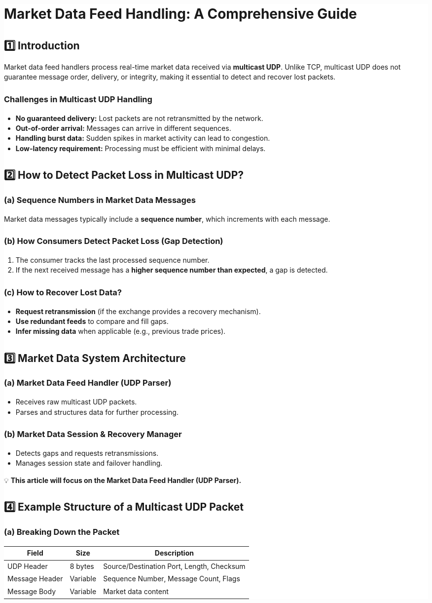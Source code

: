 # Market Data Feed Handling: A Comprehensive Guide

## 1️⃣ Introduction
Market data feed handlers process real-time market data received via **multicast UDP**. Unlike TCP, multicast UDP does not guarantee message order, delivery, or integrity, making it essential to detect and recover lost packets.

### **Challenges in Multicast UDP Handling**
- **No guaranteed delivery:** Lost packets are not retransmitted by the network.
- **Out-of-order arrival:** Messages can arrive in different sequences.
- **Handling burst data:** Sudden spikes in market activity can lead to congestion.
- **Low-latency requirement:** Processing must be efficient with minimal delays.

## 2️⃣ How to Detect Packet Loss in Multicast UDP?
### **(a) Sequence Numbers in Market Data Messages**
Market data messages typically include a **sequence number**, which increments with each message.

### **(b) How Consumers Detect Packet Loss (Gap Detection)**
1. The consumer tracks the last processed sequence number.
2. If the next received message has a **higher sequence number than expected**, a gap is detected.

### **(c) How to Recover Lost Data?**
- **Request retransmission** (if the exchange provides a recovery mechanism).
- **Use redundant feeds** to compare and fill gaps.
- **Infer missing data** when applicable (e.g., previous trade prices).

## 3️⃣ Market Data System Architecture
### **(a) Market Data Feed Handler (UDP Parser)**
- Receives raw multicast UDP packets.
- Parses and structures data for further processing.

### **(b) Market Data Session & Recovery Manager**
- Detects gaps and requests retransmissions.
- Manages session state and failover handling.

💡 **This article will focus on the Market Data Feed Handler (UDP Parser).**

## 4️⃣ Example Structure of a Multicast UDP Packet
### **(a) Breaking Down the Packet**
| Field | Size | Description |
|--------|------|-------------|
| UDP Header | 8 bytes | Source/Destination Port, Length, Checksum |
| Message Header | Variable | Sequence Number, Message Count, Flags |
| Message Body | Variable | Market data content |
